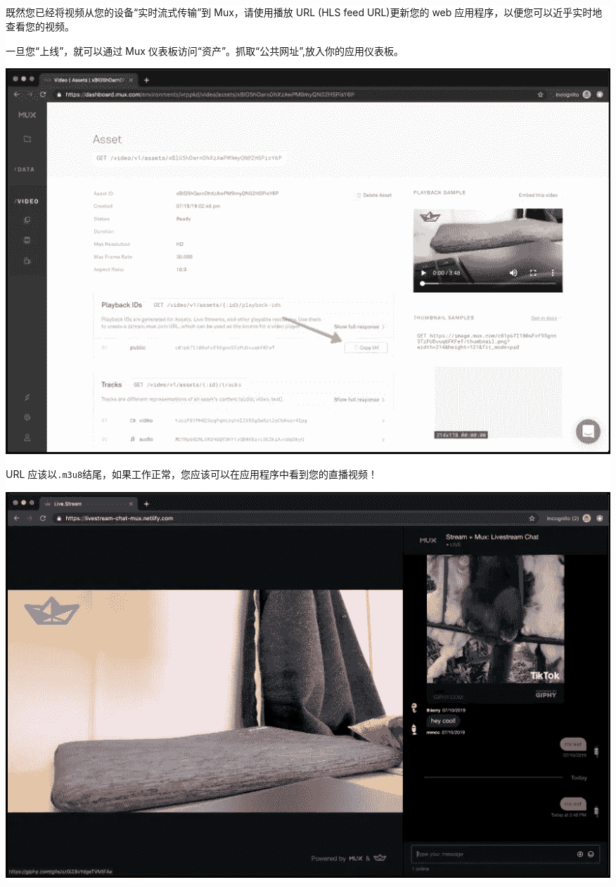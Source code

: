 既然您已经将视频从您的设备“实时流式传输”到 Mux，请使用播放 URL (HLS feed URL)更新您的 web 应用程序，以便您可以近乎实时地查看您的视频。

一旦您“上线”，就可以通过 Mux 仪表板访问“资产”。抓取“公共网址”,放入你的应用仪表板。

![](img/aa2b9035fdf0bf68cea677f705def7ca.png)

URL 应该以`.m3u8`结尾，如果工作正常，您应该可以在应用程序中看到您的直播视频！

![](img/206a2c884e5729a0699d7ba8275073f3.png)
